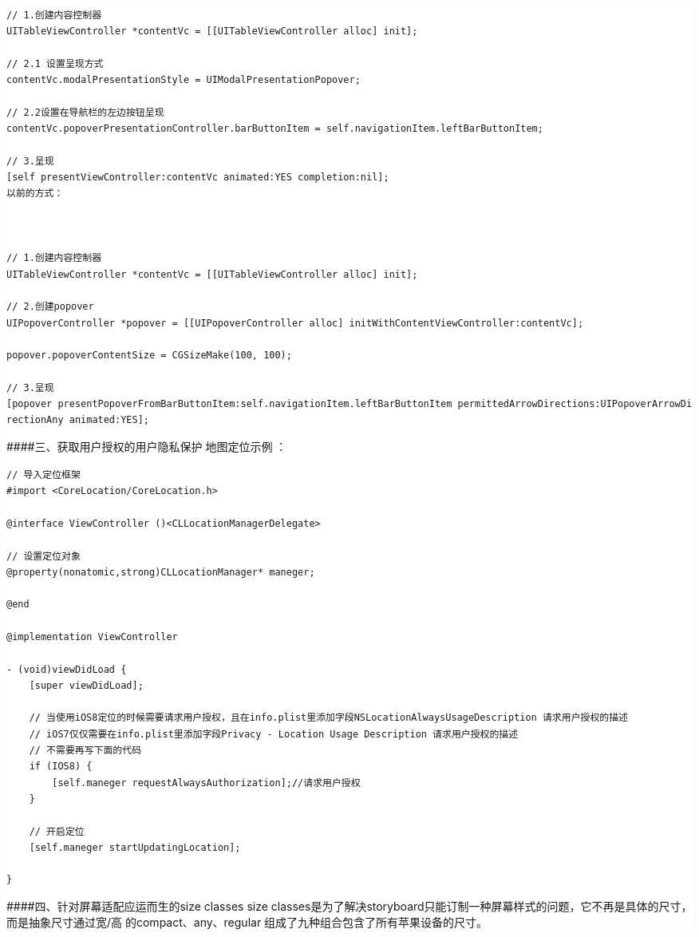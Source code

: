 
	
	// 1.创建内容控制器
	UITableViewController *contentVc = [[UITableViewController alloc] init];
	 
	// 2.1 设置呈现方式
	contentVc.modalPresentationStyle = UIModalPresentationPopover;
	 
	// 2.2设置在导航栏的左边按钮呈现
	contentVc.popoverPresentationController.barButtonItem = self.navigationItem.leftBarButtonItem;
	 
	// 3.呈现
	[self presentViewController:contentVc animated:YES completion:nil];
	以前的方式：
	
	
	
	// 1.创建内容控制器
	UITableViewController *contentVc = [[UITableViewController alloc] init];
	 
	// 2.创建popover
	UIPopoverController *popover = [[UIPopoverController alloc] initWithContentViewController:contentVc];
	 
	popover.popoverContentSize = CGSizeMake(100, 100);
	 
	// 3.呈现
	[popover presentPopoverFromBarButtonItem:self.navigationItem.leftBarButtonItem permittedArrowDirections:UIPopoverArrowDirectionAny animated:YES];
####三、获取用户授权的用户隐私保护
地图定位示例 ：


	// 导入定位框架
	#import <CoreLocation/CoreLocation.h>
	 
	@interface ViewController ()<CLLocationManagerDelegate>
	 
	// 设置定位对象
	@property(nonatomic,strong)CLLocationManager* maneger;
	 
	@end
	 
	@implementation ViewController
	 
	- (void)viewDidLoad {
	    [super viewDidLoad];
	    
	    // 当使用iOS8定位的时候需要请求用户授权，且在info.plist里添加字段NSLocationAlwaysUsageDescription 请求用户授权的描述
	    // iOS7仅仅需要在info.plist里添加字段Privacy - Location Usage Description 请求用户授权的描述
	    // 不需要再写下面的代码
	    if (IOS8) {
	        [self.maneger requestAlwaysAuthorization];//请求用户授权 
	    }
	    
	    // 开启定位
	    [self.maneger startUpdatingLocation];
	    
	}
####四、针对屏幕适配应运而生的size classes
size classes是为了解决storyboard只能订制一种屏幕样式的问题，它不再是具体的尺寸，而是抽象尺寸通过宽/高 的compact、any、regular 组成了九种组合包含了所有苹果设备的尺寸。

